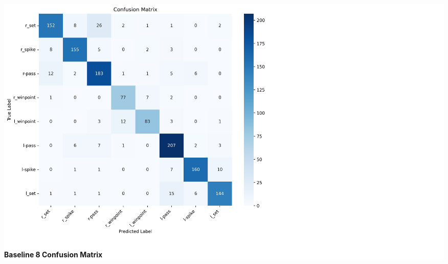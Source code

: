 <img src="https://raw.githubusercontent.com/Boules123/A-Hierarchical-Deep-Temporal-Model-for-Group-Activity-Recognition/refs/heads/main/outputs/runs/Baseline%207/Confusion_Matrix_B7.png" alt="Baseline 7 confusion matrix" width="60%">

#### Baseline 8 Confusion Matrix